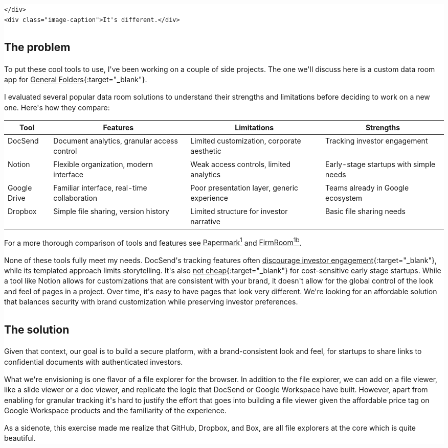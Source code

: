     </div>
    <div class="image-caption">It's different.</div>
</div>


## The problem

To put these cool tools to use, I've been working on a couple of side projects. The one we'll discuss here is a custom data room app for [General Folders](https://generalfolders.com){:target="_blank"}. 



I evaluated several popular data room solutions to understand their strengths and limitations before deciding to work on a new one. Here's how they compare:

<div class="table-responsive" markdown="1">

| Tool | Features | Limitations | Strengths |
|------|-----------|-------------|----------|
| DocSend | Document analytics, granular access control | Limited customization, corporate aesthetic | Tracking investor engagement |
| Notion | Flexible organization, modern interface | Weak access controls, limited analytics | Early-stage startups with simple needs |
| Google Drive | Familiar interface, real-time collaboration | Poor presentation layer, generic experience | Teams already in Google ecosystem |
| Dropbox | Simple file sharing, version history | Limited structure for investor narrative | Basic file sharing needs |

</div>

For a more thorough comparison of tools and features see [Papermark<sup>1</sup>](#ref1) and [FirmRoom<sup>1b</sup>](#ref1b). 

None of these tools fully meet my needs. DocSend's tracking features often [discourage investor engagement](https://bothsidesofthetable.com/i-know-everybody-told-you-to-send-your-fund-raising-decks-as-a-link-d5b4409886af){:target="_blank"}, while its templated approach limits storytelling. It's also [not cheap](https://www.docsend.com/pricing/){:target="_blank"} for cost-sensitive early stage startups. While a tool like Notion allows for customizations that are consistent with your brand, it doesn't allow for the global control of the look and feel of pages in a project. Over time, it's easy to have pages that look very different. We're looking for an affordable solution that balances security with brand customization while preserving investor preferences.

## The solution

Given that context, our goal is to build a secure platform, with a brand-consistent look and feel, for startups to share links to confidential documents with authenticated investors. 

What we're envisioning is one flavor of a file explorer for the browser. In addition to the file explorer, we can add on a file viewer, like a slide viewer or a doc viewer, and replicate the logic that DocSend or Google Workspace have built. However, apart from enabling for granular tracking it's hard to justify the effort that goes into building a file viewer given the affordable price tag on Google Workspace products and the familiarity of the experience.  

As a sidenote, this exercise made me realize that GitHub, Dropbox, and Box, are all file explorers at the core which is quite beautiful.
